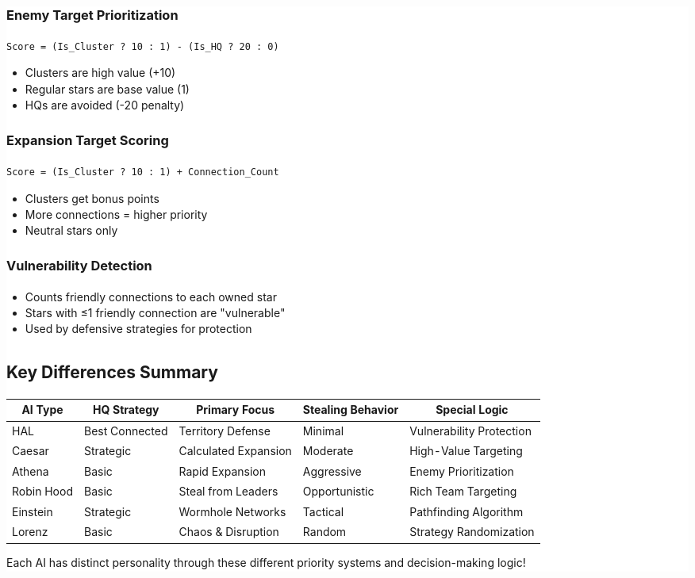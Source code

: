 ### Enemy Target Prioritization
```
Score = (Is_Cluster ? 10 : 1) - (Is_HQ ? 20 : 0)
```
- Clusters are high value (+10)
- Regular stars are base value (1)
- HQs are avoided (-20 penalty)

### Expansion Target Scoring
```
Score = (Is_Cluster ? 10 : 1) + Connection_Count
```
- Clusters get bonus points
- More connections = higher priority
- Neutral stars only

### Vulnerability Detection
- Counts friendly connections to each owned star
- Stars with ≤1 friendly connection are "vulnerable"
- Used by defensive strategies for protection

## Key Differences Summary

| AI Type | HQ Strategy | Primary Focus | Stealing Behavior | Special Logic |
|---------|-------------|---------------|-------------------|---------------|
| HAL | Best Connected | Territory Defense | Minimal | Vulnerability Protection |
| Caesar | Strategic | Calculated Expansion | Moderate | High-Value Targeting |
| Athena | Basic | Rapid Expansion | Aggressive | Enemy Prioritization |
| Robin Hood | Basic | Steal from Leaders | Opportunistic | Rich Team Targeting |
| Einstein | Strategic | Wormhole Networks | Tactical | Pathfinding Algorithm |
| Lorenz | Basic | Chaos & Disruption | Random | Strategy Randomization |

Each AI has distinct personality through these different priority systems and decision-making logic!
